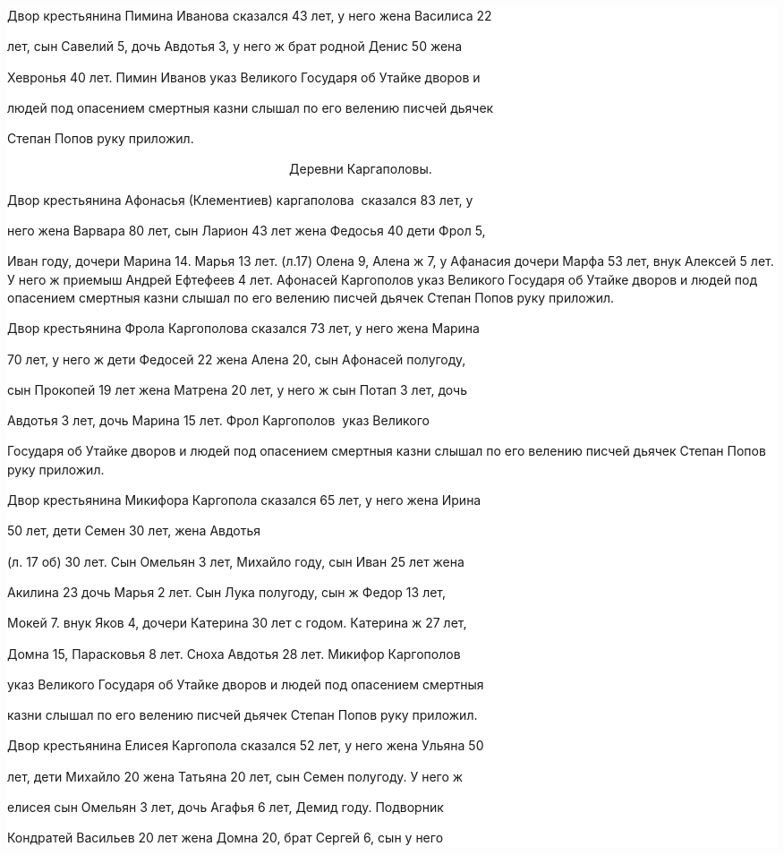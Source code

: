 

Двор крестьянина Пимина Иванова сказался 43 лет, у него жена Василиса 22 

лет, сын Савелий 5, дочь Авдотья 3, у него ж брат родной Денис 50 жена 

Хевронья 40 лет. Пимин Иванов указ Великого Государя об Утайке дворов и 

людей под опасением смертныя казни слышал по его велению писчей дьячек 

Степан Попов руку приложил.



`                                            `Деревни Каргаполовы.



Двор крестьянина Афонасья (Клементиев) каргаполова  сказался 83 лет, у 

него жена Варвара 80 лет, сын Ларион 43 лет жена Федосья 40 дети Фрол 5, 

Иван году, дочери Марина 14. Марья 13 лет. (л.17) Олена 9, Алена ж 7, у Афанасия дочери Марфа 53 лет, внук Алексей 5 лет. У него ж приемыш Андрей Ефтефеев 4 лет. Афонасей Каргополов указ Великого Государя об Утайке дворов и людей под опасением смертныя казни слышал по его велению писчей дьячек Степан Попов руку приложил.



Двор крестьянина Фрола Каргополова сказался 73 лет, у него жена Марина 

70 лет, у него ж дети Федосей 22 жена Алена 20, сын Афонасей полугоду, 

сын Прокопей 19 лет жена Матрена 20 лет, у него ж сын Потап 3 лет, дочь 

Авдотья 3 лет, дочь Марина 15 лет. Фрол Каргополов  указ Великого 

Государя об Утайке дворов и людей под опасением смертныя казни слышал по его велению писчей дьячек Степан Попов руку приложил.



Двор крестьянина Микифора Каргопола сказался 65 лет, у него жена Ирина 

50 лет, дети Семен 30 лет, жена Авдотья

(л. 17 об) 30 лет. Сын Омельян 3 лет, Михайло году, сын Иван 25 лет жена 

Акилина 23 дочь Марья 2 лет. Сын Лука полугоду, сын ж Федор 13 лет, 

Мокей 7. внук Яков 4, дочери Катерина 30 лет с годом. Катерина ж 27 лет, 

Домна 15, Парасковья 8 лет. Сноха Авдотья 28 лет. Микифор Каргополов 

указ Великого Государя об Утайке дворов и людей под опасением смертныя 

казни слышал по его велению писчей дьячек Степан Попов руку приложил.



Двор крестьянина Елисея Каргопола сказался 52 лет, у него жена Ульяна 50 

лет, дети Михайло 20 жена Татьяна 20 лет, сын Семен полугоду. У него ж 

елисея сын Омельян 3 лет, дочь Агафья 6 лет, Демид году. Подворник 

Кондратей Васильев 20 лет жена Домна 20, брат Сергей 6, сын у него 

